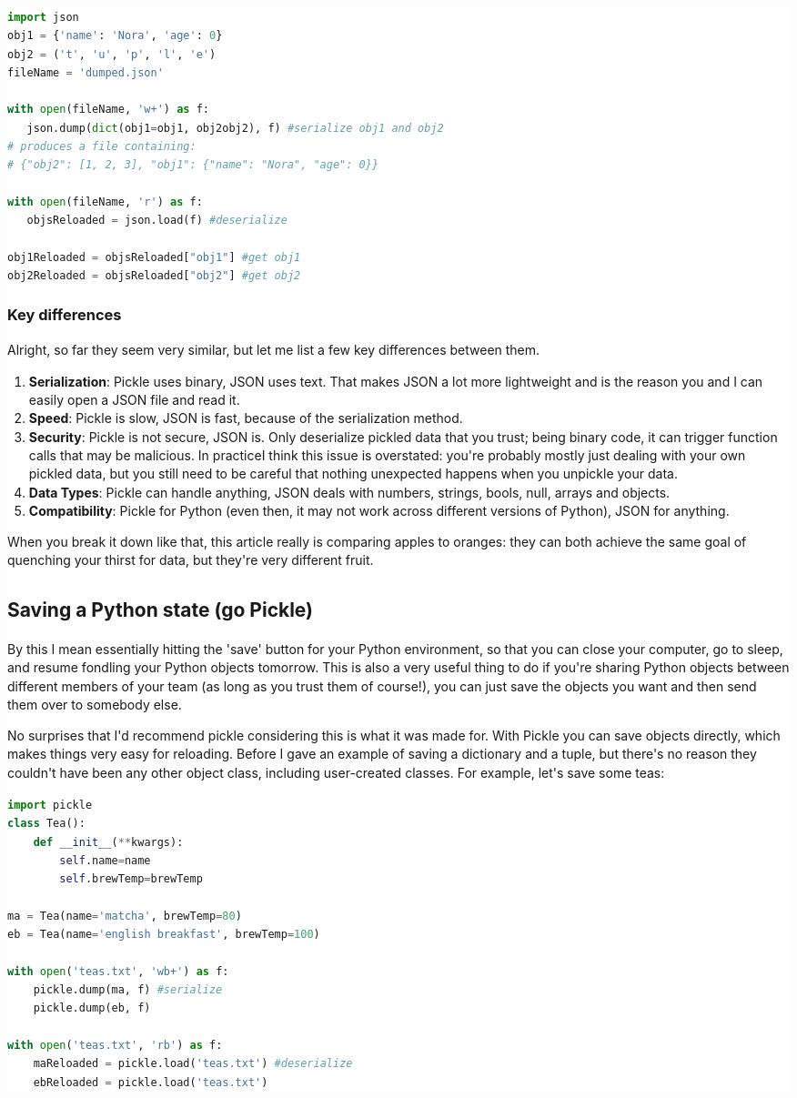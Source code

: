  ```python
import json
obj1 = {'name': 'Nora', 'age': 0}
obj2 = ('t', 'u', 'p', 'l', 'e')
fileName = 'dumped.json'

with open(fileName, 'w+') as f:
    json.dump(dict(obj1=obj1, obj2obj2), f) #serialize obj1 and obj2
# produces a file containing:
# {"obj2": [1, 2, 3], "obj1": {"name": "Nora", "age": 0}}

with open(fileName, 'r') as f:
    objsReloaded = json.load(f) #deserialize

obj1Reloaded = objsReloaded["obj1"] #get obj1
obj2Reloaded = objsReloaded["obj2"] #get obj2
```

### Key differences
Alright, so far they seem very similar, but let me list a few key differences between them.

1. **Serialization**: Pickle uses binary, JSON uses text. That makes JSON a lot more lightweight and is the reason you and I can easily open a JSON file and read it.
2. **Speed**: Pickle is slow, JSON is fast, because of the serialization method.
3. **Security**: Pickle is not secure, JSON is. Only deserialize pickled data that you trust; being binary code, it can trigger function calls that may be malicious. In practiceI think this issue is overstated: you're probably mostly just dealing with your own pickled data, but you still need to be careful that nothing unexpected happens when you unpickle your data.
4. **Data Types**: Pickle can handle anything, JSON deals with numbers, strings, bools, null, arrays and objects.
5. **Compatibility**: Pickle for Python (even then, it may not work across different versions of Python), JSON for anything.

When you break it down like that, this article really is comparing apples to oranges: they can both achieve the same goal of quenching your thirst for data, but they're very different fruit.

## Saving a Python state (go Pickle)
By this I mean essentially hitting the 'save' button for your Python environment, so that you can close your computer, go to sleep, and resume fondling your Python objects tomorrow. This is also a very useful thing to do if you're sharing Python objects between different members of your team (as long as you trust them of course!), you can just save the objects you want and then send them over to somebody else. 

No surprises that I'd recommend pickle considering this is what it was made for. With Pickle you can save objects directly, which makes things very easy for reloading. Before I gave an example of saving a dictionary and a tuple, but there's no reason they couldn't have been any other object class, including user-created classes. For example, let's save some teas:

```python
import pickle
class Tea():
    def __init__(**kwargs):
        self.name=name
        self.brewTemp=brewTemp

ma = Tea(name='matcha', brewTemp=80)
eb = Tea(name='english breakfast', brewTemp=100)

with open('teas.txt', 'wb+') as f:
    pickle.dump(ma, f) #serialize
    pickle.dump(eb, f)

with open('teas.txt', 'rb') as f:
    maReloaded = pickle.load('teas.txt') #deserialize
    ebReloaded = pickle.load('teas.txt')
```